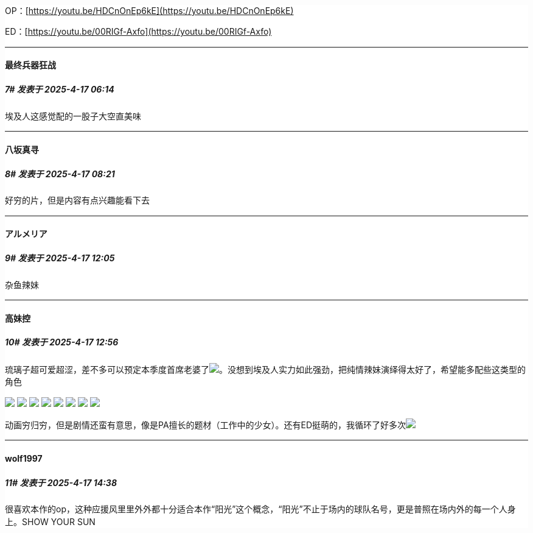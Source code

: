 OP：[https://youtu.be/HDCnOnEp6kE](https://youtu.be/HDCnOnEp6kE)

ED：[https://youtu.be/00RIGf-Axfo](https://youtu.be/00RIGf-Axfo)

*****

####  最终兵器狂战  
##### 7#       发表于 2025-4-17 06:14

埃及人这感觉配的一股子大空直美味

*****

####  八坂真寻  
##### 8#       发表于 2025-4-17 08:21

好穷的片，但是内容有点兴趣能看下去

*****

####  アルメリア  
##### 9#       发表于 2025-4-17 12:05

杂鱼辣妹

*****

####  高妹控  
##### 10#       发表于 2025-4-17 12:56

琉璃子超可爱超涩，差不多可以预定本季度首席老婆了<img src="https://static.stage1st.com/image/smiley/face2017/079.png" referrerpolicy="no-referrer">。没想到埃及人实力如此强劲，把纯情辣妹演绎得太好了，希望能多配些这类型的角色

<img src="https://p.sda1.dev/23/2ea263746df9086586ebb1d55a4c0ee5/SHOT_20250410_010831.jpg" referrerpolicy="no-referrer">
<img src="https://p.sda1.dev/23/4c87cc5aaab527703fe0580c23695cfc/SHOT_20250410_234945.jpg" referrerpolicy="no-referrer">
<img src="https://p.sda1.dev/23/259ccb52beb1dad356e462ebce72c61f/SHOT_20250410_235759.jpg" referrerpolicy="no-referrer">
<img src="https://p.sda1.dev/23/4a56b7246e45753e02d5be6c318863fc/SHOT_20250410_235744.jpg" referrerpolicy="no-referrer">
<img src="https://p.sda1.dev/23/c120c487f75d3a12bda6c7edd485f4c4/SHOT_20250410_235934.jpg" referrerpolicy="no-referrer">
<img src="https://p.sda1.dev/23/8ee5cf2c0d933ae0615dbc370ac2cba4/SHOT_20250411_000336.jpg" referrerpolicy="no-referrer">
<img src="https://p.sda1.dev/23/613048906f2b067154297ffcceafe15e/SHOT_20250410_235420.jpg" referrerpolicy="no-referrer">
<img src="https://p.sda1.dev/23/a3b91b73fde9bccfbf3b5aff8a422577/SHOT_20250410_235435.jpg" referrerpolicy="no-referrer">

动画穷归穷，但是剧情还蛮有意思，像是PA擅长的题材（工作中的少女）。还有ED挺萌的，我循环了好多次<img src="https://static.stage1st.com/image/smiley/face2017/078.png" referrerpolicy="no-referrer">

*****

####  wolf1997  
##### 11#       发表于 2025-4-17 14:38

很喜欢本作的op，这种应援风里里外外都十分适合本作“阳光”这个概念，“阳光”不止于场内的球队名号，更是普照在场内外的每一个人身上。SHOW YOUR SUN
